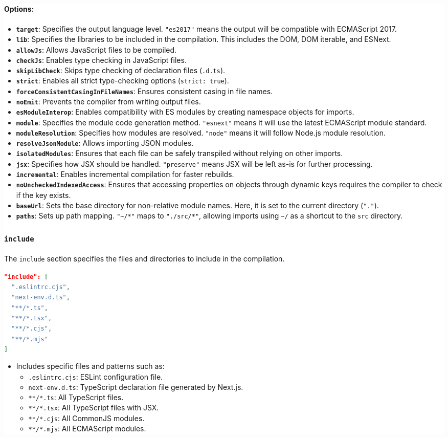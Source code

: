 #### Options:

- **`target`**: Specifies the output language level. `"es2017"` means the output will be compatible with ECMAScript 2017.
- **`lib`**: Specifies the libraries to be included in the compilation. This includes the DOM, DOM iterable, and ESNext.
- **`allowJs`**: Allows JavaScript files to be compiled.
- **`checkJs`**: Enables type checking in JavaScript files.
- **`skipLibCheck`**: Skips type checking of declaration files (`.d.ts`).
- **`strict`**: Enables all strict type-checking options (`strict: true`).
- **`forceConsistentCasingInFileNames`**: Ensures consistent casing in file names.
- **`noEmit`**: Prevents the compiler from writing output files.
- **`esModuleInterop`**: Enables compatibility with ES modules by creating namespace objects for imports.
- **`module`**: Specifies the module code generation method. `"esnext"` means it will use the latest ECMAScript module standard.
- **`moduleResolution`**: Specifies how modules are resolved. `"node"` means it will follow Node.js module resolution.
- **`resolveJsonModule`**: Allows importing JSON modules.
- **`isolatedModules`**: Ensures that each file can be safely transpiled without relying on other imports.
- **`jsx`**: Specifies how JSX should be handled. `"preserve"` means JSX will be left as-is for further processing.
- **`incremental`**: Enables incremental compilation for faster rebuilds.
- **`noUncheckedIndexedAccess`**: Ensures that accessing properties on objects through dynamic keys requires the compiler to check if the key exists.
- **`baseUrl`**: Sets the base directory for non-relative module names. Here, it is set to the current directory (`"."`).
- **`paths`**: Sets up path mapping. `"~/*"` maps to `"./src/*"`, allowing imports using `~/` as a shortcut to the `src` directory.

### `include`

The `include` section specifies the files and directories to include in the compilation.

```json
"include": [
  ".eslintrc.cjs",
  "next-env.d.ts",
  "**/*.ts",
  "**/*.tsx",
  "**/*.cjs",
  "**/*.mjs"
]
```

- Includes specific files and patterns such as:
  - `.eslintrc.cjs`: ESLint configuration file.
  - `next-env.d.ts`: TypeScript declaration file generated by Next.js.
  - `**/*.ts`: All TypeScript files.
  - `**/*.tsx`: All TypeScript files with JSX.
  - `**/*.cjs`: All CommonJS modules.
  - `**/*.mjs`: All ECMAScript modules.
